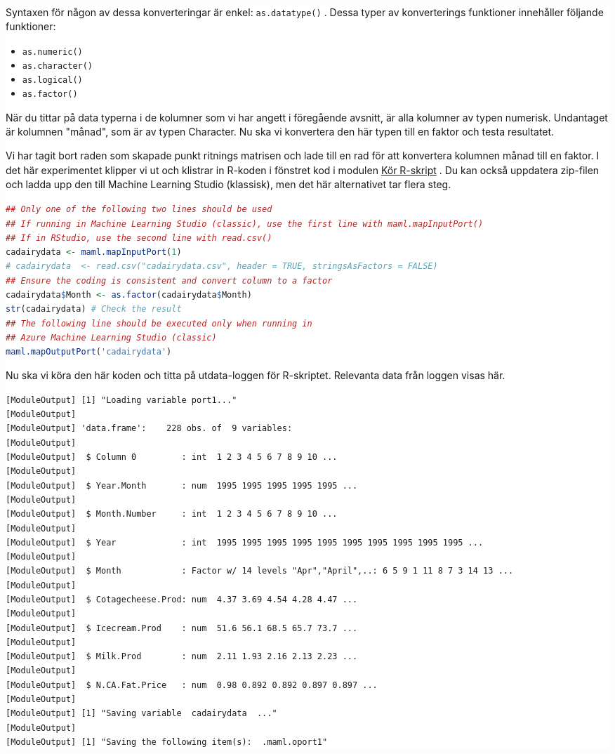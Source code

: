 Syntaxen för någon av dessa konverteringar är enkel: `as.datatype()` . Dessa typer av konverterings funktioner innehåller följande funktioner:

* `as.numeric()`
* `as.character()`
* `as.logical()`
* `as.factor()`

När du tittar på data typerna i de kolumner som vi har angett i föregående avsnitt, är alla kolumner av typen numerisk. Undantaget är kolumnen "månad", som är av typen Character. Nu ska vi konvertera den här typen till en faktor och testa resultatet.

Vi har tagit bort raden som skapade punkt ritnings matrisen och lade till en rad för att konvertera kolumnen månad till en faktor. I det här experimentet klipper vi ut och klistrar in R-koden i fönstret kod i modulen [Kör R-skript][execute-r-script] . Du kan också uppdatera zip-filen och ladda upp den till Machine Learning Studio (klassisk), men det här alternativet tar flera steg.

```r
## Only one of the following two lines should be used
## If running in Machine Learning Studio (classic), use the first line with maml.mapInputPort()
## If in RStudio, use the second line with read.csv()
cadairydata <- maml.mapInputPort(1)
# cadairydata  <- read.csv("cadairydata.csv", header = TRUE, stringsAsFactors = FALSE)
## Ensure the coding is consistent and convert column to a factor
cadairydata$Month <- as.factor(cadairydata$Month)
str(cadairydata) # Check the result
## The following line should be executed only when running in
## Azure Machine Learning Studio (classic)
maml.mapOutputPort('cadairydata')
```

Nu ska vi köra den här koden och titta på utdata-loggen för R-skriptet. Relevanta data från loggen visas här.

```output
[ModuleOutput] [1] "Loading variable port1..."
[ModuleOutput] 
[ModuleOutput] 'data.frame':    228 obs. of  9 variables:
[ModuleOutput] 
[ModuleOutput]  $ Column 0         : int  1 2 3 4 5 6 7 8 9 10 ...
[ModuleOutput] 
[ModuleOutput]  $ Year.Month       : num  1995 1995 1995 1995 1995 ...
[ModuleOutput] 
[ModuleOutput]  $ Month.Number     : int  1 2 3 4 5 6 7 8 9 10 ...
[ModuleOutput] 
[ModuleOutput]  $ Year             : int  1995 1995 1995 1995 1995 1995 1995 1995 1995 1995 ...
[ModuleOutput] 
[ModuleOutput]  $ Month            : Factor w/ 14 levels "Apr","April",..: 6 5 9 1 11 8 7 3 14 13 ...
[ModuleOutput] 
[ModuleOutput]  $ Cotagecheese.Prod: num  4.37 3.69 4.54 4.28 4.47 ...
[ModuleOutput] 
[ModuleOutput]  $ Icecream.Prod    : num  51.6 56.1 68.5 65.7 73.7 ...
[ModuleOutput] 
[ModuleOutput]  $ Milk.Prod        : num  2.11 1.93 2.16 2.13 2.23 ...
[ModuleOutput] 
[ModuleOutput]  $ N.CA.Fat.Price   : num  0.98 0.892 0.892 0.897 0.897 ...
[ModuleOutput] 
[ModuleOutput] [1] "Saving variable  cadairydata  ..."
[ModuleOutput] 
[ModuleOutput] [1] "Saving the following item(s):  .maml.oport1"
```


[execute-r-script]: /azure/machine-learning/studio-module-reference/execute-r-script